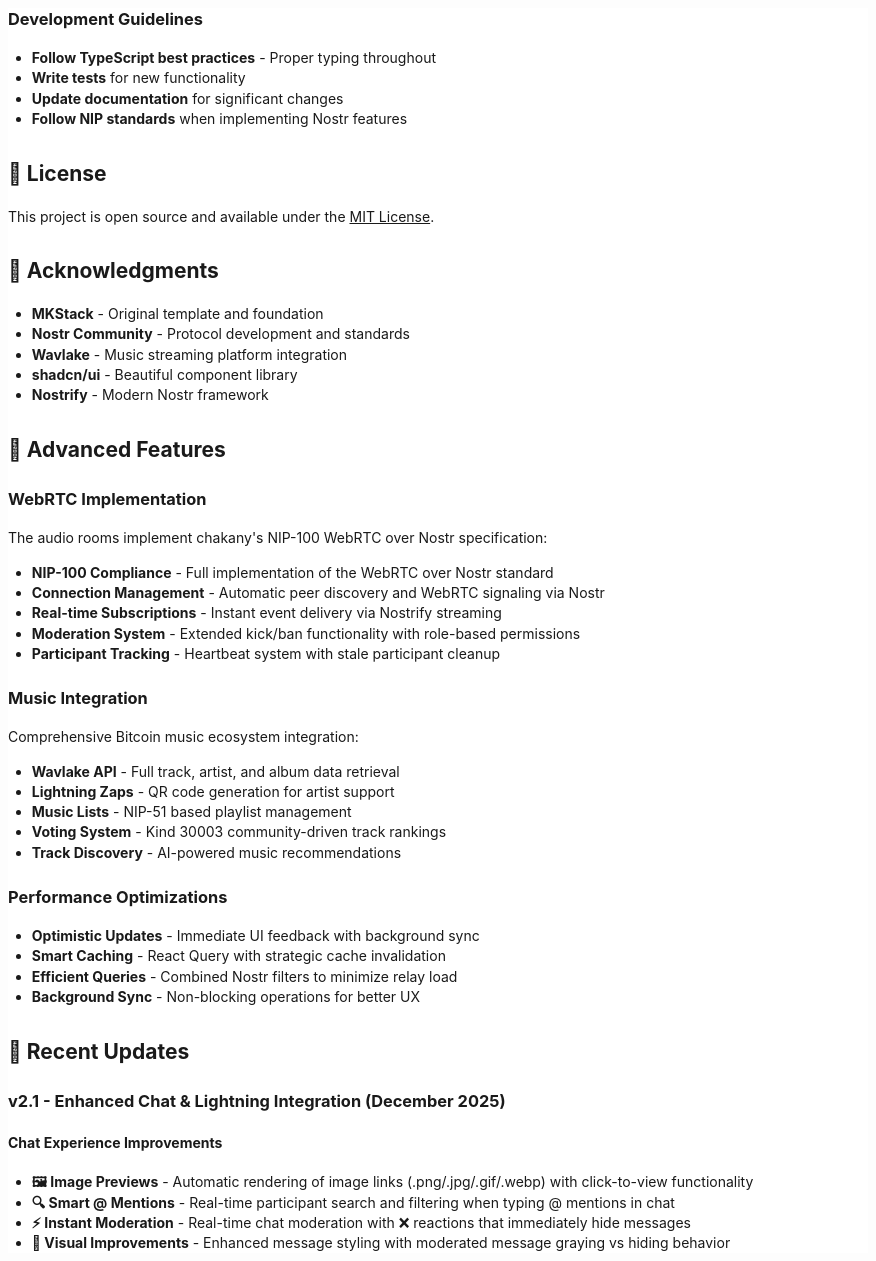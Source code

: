 ### Development Guidelines
- **Follow TypeScript best practices** - Proper typing throughout
- **Write tests** for new functionality
- **Update documentation** for significant changes
- **Follow NIP standards** when implementing Nostr features

## 📜 License

This project is open source and available under the [MIT License](LICENSE).

## 🙏 Acknowledgments

- **MKStack** - Original template and foundation
- **Nostr Community** - Protocol development and standards
- **Wavlake** - Music streaming platform integration  
- **shadcn/ui** - Beautiful component library
- **Nostrify** - Modern Nostr framework

## 🔧 Advanced Features

### **WebRTC Implementation**
The audio rooms implement chakany's NIP-100 WebRTC over Nostr specification:
- **NIP-100 Compliance** - Full implementation of the WebRTC over Nostr standard
- **Connection Management** - Automatic peer discovery and WebRTC signaling via Nostr
- **Real-time Subscriptions** - Instant event delivery via Nostrify streaming
- **Moderation System** - Extended kick/ban functionality with role-based permissions
- **Participant Tracking** - Heartbeat system with stale participant cleanup

### **Music Integration**
Comprehensive Bitcoin music ecosystem integration:
- **Wavlake API** - Full track, artist, and album data retrieval
- **Lightning Zaps** - QR code generation for artist support
- **Music Lists** - NIP-51 based playlist management
- **Voting System** - Kind 30003 community-driven track rankings
- **Track Discovery** - AI-powered music recommendations

### **Performance Optimizations**
- **Optimistic Updates** - Immediate UI feedback with background sync
- **Smart Caching** - React Query with strategic cache invalidation
- **Efficient Queries** - Combined Nostr filters to minimize relay load
- **Background Sync** - Non-blocking operations for better UX

## 🚀 Recent Updates

### **v2.1 - Enhanced Chat & Lightning Integration** (December 2025)

#### **Chat Experience Improvements**
- **🖼️ Image Previews** - Automatic rendering of image links (.png/.jpg/.gif/.webp) with click-to-view functionality
- **🔍 Smart @ Mentions** - Real-time participant search and filtering when typing @ mentions in chat
- **⚡ Instant Moderation** - Real-time chat moderation with ❌ reactions that immediately hide messages
- **🎨 Visual Improvements** - Enhanced message styling with moderated message graying vs hiding behavior
